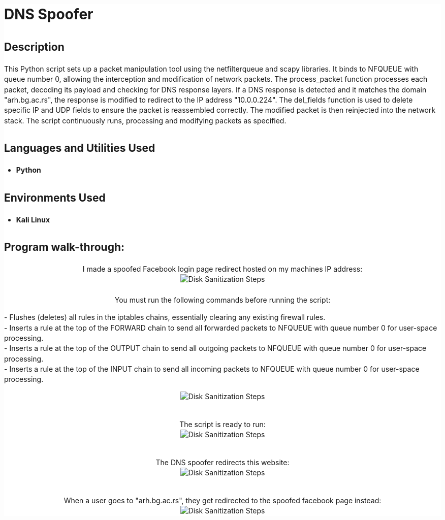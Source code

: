 <h1>DNS Spoofer</h1>


<h2>Description</h2>
This Python script sets up a packet manipulation tool using the netfilterqueue and scapy libraries. It binds to NFQUEUE with queue number 0, allowing the interception and modification of network packets. The process_packet function processes each packet, decoding its payload and checking for DNS response layers. If a DNS response is detected and it matches the domain "arh.bg.ac.rs", the response is modified to redirect to the IP address "10.0.0.224". The del_fields function is used to delete specific IP and UDP fields to ensure the packet is reassembled correctly. The modified packet is then reinjected into the network stack. The script continuously runs, processing and modifying packets as specified.
<br />


<h2>Languages and Utilities Used</h2>

- <b>Python</b> 

<h2>Environments Used </h2>

- <b>Kali Linux</b>

<h2>Program walk-through:</h2>

<p align="center">
I made a spoofed Facebook login page redirect hosted on my machines IP address: <br/>
<img src="https://imgur.com/QLSTkhm.png" height="80%" width="80%" alt="Disk Sanitization Steps"/>
<br />
<br />
You must run the following commands before running the script:  <br/>
<p align="left">
  - Flushes (deletes) all rules in the iptables chains, essentially clearing any existing firewall rules.  <br/>
  - Inserts a rule at the top of the FORWARD chain to send all forwarded packets to NFQUEUE with queue number 0 for user-space processing.  <br/>
  - Inserts a rule at the top of the OUTPUT chain to send all outgoing packets to NFQUEUE with queue number 0 for user-space processing.  <br/>
  - Inserts a rule at the top of the INPUT chain to send all incoming packets to NFQUEUE with queue number 0 for user-space processing.  <br/>
<p align="center">
<img src="https://imgur.com/HDLjbjJ.png" height="80%" width="80%" alt="Disk Sanitization Steps"/>
<br />
<br />

<p align="center">
The script is ready to run:  <br/>
<img src="https://imgur.com/s7CJ4Zd.png" height="80%" width="80%" alt="Disk Sanitization Steps"/>
<br />
<br />

<p align="center">  
The DNS spoofer redirects this website:  <br/>
<img src="https://imgur.com/gY9Pk0E.png" height="80%" width="80%" alt="Disk Sanitization Steps"/>
<br />
<br />

<p align="center">
When a user goes to "arh.bg.ac.rs", they get redirected to the spoofed facebook page instead:  <br/>
<img src="https://imgur.com/7raE98q.png" height="80%" width="80%" alt="Disk Sanitization Steps"/>
